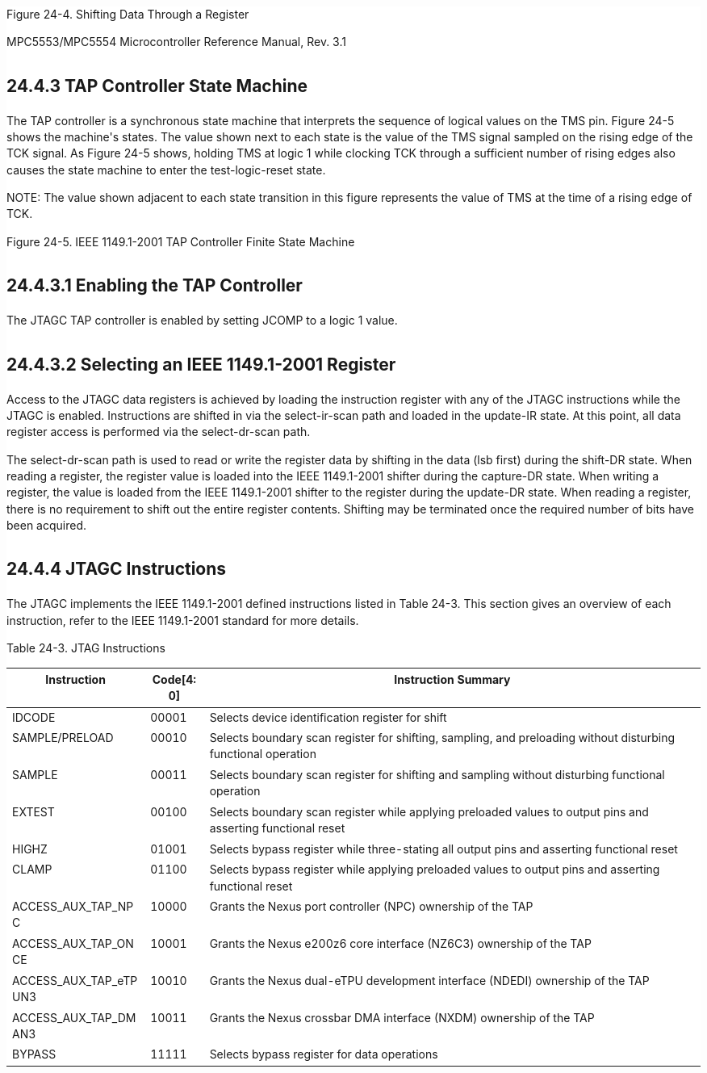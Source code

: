 Figure 24-4. Shifting Data Through a Register



MPC5553/MPC5554 Microcontroller Reference Manual, Rev. 3.1

## 24.4.3 TAP Controller State Machine

The TAP controller is a synchronous state machine that interprets the sequence of logical values on the TMS pin. Figure 24-5 shows the machine's states. The value shown next to each state is the value of the TMS signal sampled on the rising edge of the TCK signal. As Figure 24-5 shows, holding TMS at logic 1 while clocking TCK through a sufficient number of rising edges also causes the state machine to enter the test-logic-reset state.

NOTE: The value shown adjacent to each state transition in this figure represents the value of TMS at the time of a rising edge of TCK.



Figure 24-5. IEEE 1149.1-2001 TAP Controller Finite State Machine

## 24.4.3.1 Enabling the TAP Controller

The JTAGC TAP controller is enabled by setting JCOMP to a logic 1 value.

## 24.4.3.2 Selecting an IEEE 1149.1-2001 Register

Access to the JTAGC data registers is achieved by loading the instruction register with any of the JTAGC instructions while the JTAGC is enabled. Instructions are shifted in via the select-ir-scan path and loaded in the update-IR state. At this point, all data register access is performed via the select-dr-scan path.

The select-dr-scan path is used to read or write the register data by shifting in the data (lsb first) during the shift-DR state. When reading a register, the register value is loaded into the IEEE 1149.1-2001 shifter during the capture-DR state. When writing a register, the value is loaded from the IEEE 1149.1-2001 shifter to the register during the update-DR state. When reading a register, there is no requirement to shift out the entire register contents. Shifting may be terminated once the required number of bits have been acquired.

## 24.4.4 JTAGC Instructions

The JTAGC implements the IEEE 1149.1-2001 defined instructions listed in Table 24-3. This section gives an overview of each instruction, refer to the IEEE 1149.1-2001 standard for more details.

Table 24-3. JTAG Instructions

| Instruction              | Code[4:0]           | Instruction Summary                                                                                           |
|--------------------------|---------------------|---------------------------------------------------------------------------------------------------------------|
| IDCODE                   | 00001               | Selects device identification register for shift                                                              |
| SAMPLE/PRELOAD           | 00010               | Selects boundary scan register for shifting, sampling, and preloading without disturbing functional operation |
| SAMPLE                   | 00011               | Selects boundary scan register for shifting and sampling without disturbing functional operation              |
| EXTEST                   | 00100               | Selects boundary scan register while applying preloaded values to output pins and asserting functional reset  |
| HIGHZ                    | 01001               | Selects bypass register while three-stating all output pins and asserting functional reset                    |
| CLAMP                    | 01100               | Selects bypass register while applying preloaded values to output pins and asserting functional reset         |
| ACCESS_AUX_TAP_NPC       | 10000               | Grants the Nexus port controller (NPC) ownership of the TAP                                                   |
| ACCESS_AUX_TAP_ONCE      | 10001               | Grants the Nexus e200z6 core interface (NZ6C3) ownership of the TAP                                           |
| ACCESS_AUX_TAP_eTPUN3    | 10010               | Grants the Nexus dual-eTPU development interface (NDEDI) ownership of the TAP                                 |
| ACCESS_AUX_TAP_DMAN3     | 10011               | Grants the Nexus crossbar DMA interface (NXDM) ownership of the TAP                                           |
| BYPASS                   | 11111               | Selects bypass register for data operations                                                                   |